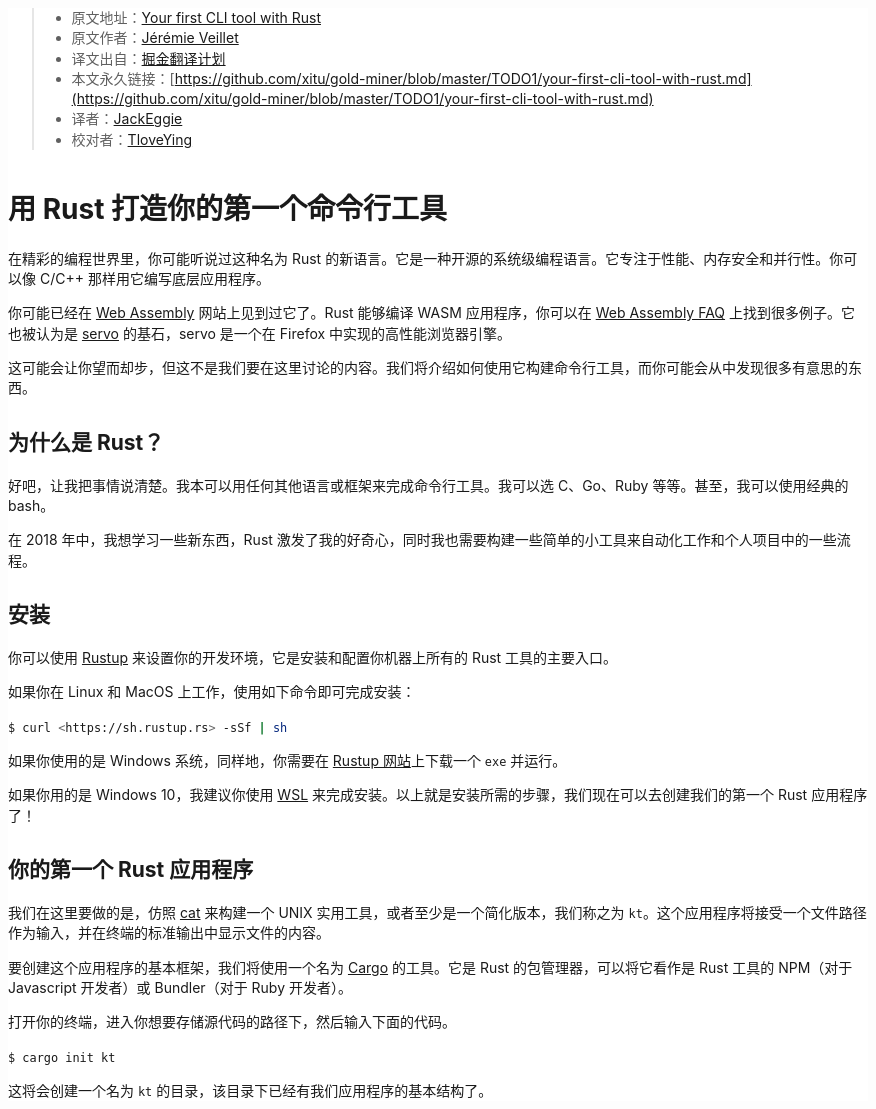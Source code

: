 > * 原文地址：[Your first CLI tool with Rust](https://www.demainilpleut.fr/your-first-cli-tool-with-rust/)
> * 原文作者：[Jérémie Veillet](https://www.demainilpleut.fr/authors/jveillet)
> * 译文出自：[掘金翻译计划](https://github.com/xitu/gold-miner)
> * 本文永久链接：[https://github.com/xitu/gold-miner/blob/master/TODO1/your-first-cli-tool-with-rust.md](https://github.com/xitu/gold-miner/blob/master/TODO1/your-first-cli-tool-with-rust.md)
> * 译者：[JackEggie](https://github.com/JackEggie)
> * 校对者：[TloveYing](https://github.com/TloveYing)

# 用 Rust 打造你的第一个命令行工具

在精彩的编程世界里，你可能听说过这种名为 Rust 的新语言。它是一种开源的系统级编程语言。它专注于性能、内存安全和并行性。你可以像 C/C++ 那样用它编写底层应用程序。

你可能已经在 [Web Assembly](https://webassembly.org/) 网站上见到过它了。Rust 能够编译 WASM 应用程序，你可以在 [Web Assembly FAQ](https://webassembly.org/docs/use-cases/) 上找到很多例子。它也被认为是 [servo](https://servo.org/) 的基石，servo 是一个在 Firefox 中实现的高性能浏览器引擎。

这可能会让你望而却步，但这不是我们要在这里讨论的内容。我们将介绍如何使用它构建命令行工具，而你可能会从中发现很多有意思的东西。

## 为什么是 Rust？

好吧，让我把事情说清楚。我本可以用任何其他语言或框架来完成命令行工具。我可以选 C、Go、Ruby 等等。甚至，我可以使用经典的 bash。

在 2018 年中，我想学习一些新东西，Rust 激发了我的好奇心，同时我也需要构建一些简单的小工具来自动化工作和个人项目中的一些流程。

## 安装

你可以使用 [Rustup](https://rustup.rs/) 来设置你的开发环境，它是安装和配置你机器上所有的 Rust 工具的主要入口。

如果你在 Linux 和 MacOS 上工作，使用如下命令即可完成安装：

```bash
$ curl <https://sh.rustup.rs> -sSf | sh
```

如果你使用的是 Windows 系统，同样地，你需要在 [Rustup 网站](https://rustup.rs/)上下载一个 `exe` 并运行。

如果你用的是 Windows 10，我建议你使用 [WSL](https://docs.microsoft.com/en-us/windows/wsl/install-win10) 来完成安装。以上就是安装所需的步骤，我们现在可以去创建我们的第一个 Rust 应用程序了！

## 你的第一个 Rust 应用程序

我们在这里要做的是，仿照 [cat](https://en.wikipedia.org/wiki/Cat_(Unix)) 来构建一个 UNIX 实用工具，或者至少是一个简化版本，我们称之为 `kt`。这个应用程序将接受一个文件路径作为输入，并在终端的标准输出中显示文件的内容。

要创建这个应用程序的基本框架，我们将使用一个名为 [Cargo](https://github.com/rust-lang/cargo/) 的工具。它是 Rust 的包管理器，可以将它看作是 Rust 工具的 NPM（对于 Javascript 开发者）或 Bundler（对于 Ruby 开发者）。

打开你的终端，进入你想要存储源代码的路径下，然后输入下面的代码。

```bash
$ cargo init kt
```

这将会创建一个名为 `kt` 的目录，该目录下已经有我们应用程序的基本结构了。
